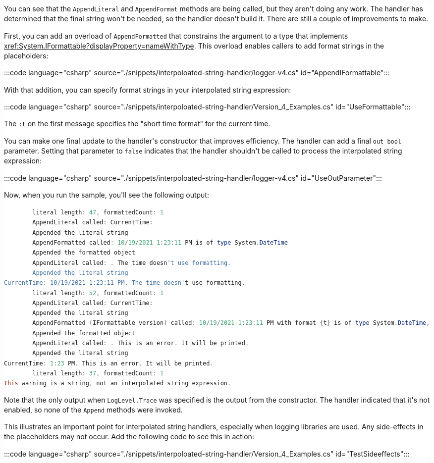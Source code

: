 You can see that the `AppendLiteral` and `AppendFormat` methods are being called, but they aren't doing any work. The handler has determined that the final string won't be needed, so the handler doesn't build it. There are still a couple of improvements to make.

First, you can add an overload of `AppendFormatted` that constrains the argument to a type that implements <xref:System.IFormattable?displayProperty=nameWithType>. This overload enables callers to add format strings in the placeholders:

:::code language="csharp" source="./snippets/interpoloated-string-handler/logger-v4.cs" id="AppendIFormattable":::

With that addition, you can specify format strings in your interpolated string expression:

:::code language="csharp" source="./snippets/interpoloated-string-handler/Version_4_Examples.cs" id="UseFormattable":::

The `:t` on the first message specifies the "short time format" for the current time.

You can make one final update to the handler's constructor that improves efficiency. The handler can add a final `out bool` parameter. Setting that parameter to `false` indicates that the handler shouldn't be called to process the interpolated string expression:

:::code language="csharp" source="./snippets/interpoloated-string-handler/logger-v4.cs" id="UseOutParameter":::

Now, when you run the sample, you'll see the following output:

```powershell
        literal length: 47, formattedCount: 1
        AppendLiteral called: CurrentTime:
        Appended the literal string
        AppendFormatted called: 10/19/2021 1:23:11 PM is of type System.DateTime
        Appended the formatted object
        AppendLiteral called: . The time doesn't use formatting.
        Appended the literal string
CurrentTime: 10/19/2021 1:23:11 PM. The time doesn't use formatting.
        literal length: 52, formattedCount: 1
        AppendLiteral called: CurrentTime:
        Appended the literal string
        AppendFormatted (IFormattable version) called: 10/19/2021 1:23:11 PM with format {t} is of type System.DateTime,
        Appended the formatted object
        AppendLiteral called: . This is an error. It will be printed.
        Appended the literal string
CurrentTime: 1:23 PM. This is an error. It will be printed.
        literal length: 37, formattedCount: 1
This warning is a string, not an interpolated string expression.
```

Note that the only output when `LogLevel.Trace` was specified is the output from the constructor. The handler indicated that it's not enabled, so none of the `Append` methods were invoked.

This illustrates an important point for interpolated string handlers, especially when logging libraries are used. Any side-effects in the placeholders may not occur.  Add the following code to see this in action:

:::code language="csharp" source="./snippets/interpoloated-string-handler/Version_4_Examples.cs" id="TestSideeffects":::
